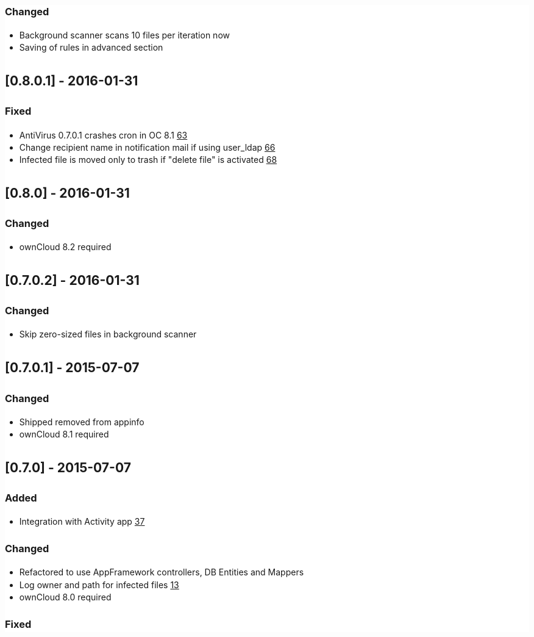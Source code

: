 ### Changed

- Background scanner scans 10 files per iteration now
- Saving of rules in advanced section

## [0.8.0.1] - 2016-01-31

### Fixed

- AntiVirus 0.7.0.1 crashes cron in OC 8.1 [63](https://github.com/owncloud/files_antivirus/issues/63)
- Change recipient name in notification mail if using user_ldap [66](https://github.com/owncloud/files_antivirus/issues/66)
- Infected file is moved only to trash if "delete file" is activated [68](https://github.com/owncloud/files_antivirus/issues/68)

## [0.8.0] - 2016-01-31

### Changed

- ownCloud 8.2 required

## [0.7.0.2] - 2016-01-31

### Changed

- Skip zero-sized files in background scanner 

## [0.7.0.1] - 2015-07-07

### Changed

- Shipped removed from appinfo
- ownCloud 8.1 required

## [0.7.0] - 2015-07-07

### Added

- Integration with Activity app [37](https://github.com/owncloud/files_antivirus/pull/37)

### Changed

- Refactored to use AppFramework controllers, DB Entities and Mappers 
- Log owner and path for infected files [13](https://github.com/owncloud/files_antivirus/issues/13)
- ownCloud 8.0 required

### Fixed


[unreleased]: https://github.com/owncloud/files_antivirus/compare/v1.0.0...master
[1.0.0]: https://github.com/owncloud/files_antivirus/compare/v0.16.0...v1.0.0
[0.16.0]: https://github.com/owncloud/files_antivirus/compare/v0.15.2...v0.16.0
[0.15.2]: https://github.com/owncloud/files_antivirus/compare/v0.15.1...v0.15.2
[0.15.1]: https://github.com/owncloud/files_antivirus/compare/v0.15.0...v0.15.1
[0.15.0]: https://github.com/owncloud/files_antivirus/compare/v0.14.0...v0.15.0
[0.14.0]: https://github.com/owncloud/files_antivirus/compare/v0.13.0...v0.14.0
[0.13.0]: https://github.com/owncloud/files_antivirus/compare/v0.12.0...v0.13.0
[0.12.0]: https://github.com/owncloud/files_antivirus/compare/v0.11.2...v0.12.0
